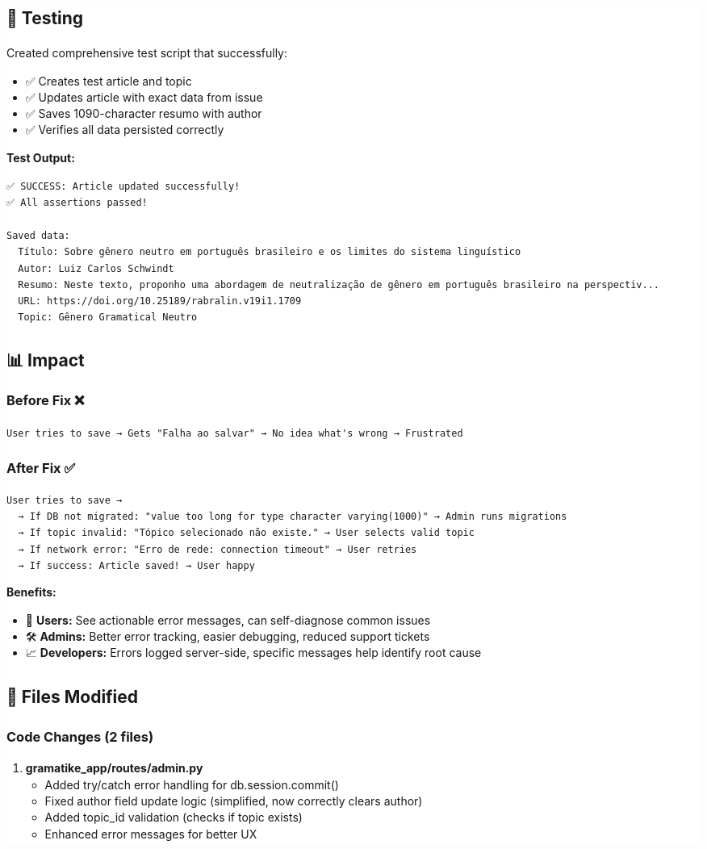 ## 🧪 Testing

Created comprehensive test script that successfully:
- ✅ Creates test article and topic
- ✅ Updates article with exact data from issue
- ✅ Saves 1090-character resumo with author
- ✅ Verifies all data persisted correctly

**Test Output:**
```
✅ SUCCESS: Article updated successfully!
✅ All assertions passed!

Saved data:
  Título: Sobre gênero neutro em português brasileiro e os limites do sistema linguístico
  Autor: Luiz Carlos Schwindt
  Resumo: Neste texto, proponho uma abordagem de neutralização de gênero em português brasileiro na perspectiv...
  URL: https://doi.org/10.25189/rabralin.v19i1.1709
  Topic: Gênero Gramatical Neutro
```

## 📊 Impact

### Before Fix ❌
```
User tries to save → Gets "Falha ao salvar" → No idea what's wrong → Frustrated
```

### After Fix ✅
```
User tries to save → 
  → If DB not migrated: "value too long for type character varying(1000)" → Admin runs migrations
  → If topic invalid: "Tópico selecionado não existe." → User selects valid topic
  → If network error: "Erro de rede: connection timeout" → User retries
  → If success: Article saved! → User happy
```

**Benefits:**
- 🎯 **Users:** See actionable error messages, can self-diagnose common issues
- 🛠️ **Admins:** Better error tracking, easier debugging, reduced support tickets
- 📈 **Developers:** Errors logged server-side, specific messages help identify root cause

## 📁 Files Modified

### Code Changes (2 files)
1. **gramatike_app/routes/admin.py**
   - Added try/catch error handling for db.session.commit()
   - Fixed author field update logic (simplified, now correctly clears author)
   - Added topic_id validation (checks if topic exists)
   - Enhanced error messages for better UX
